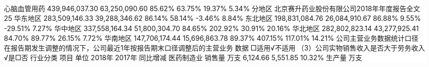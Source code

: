 心脑血管用药
439,946,037.30
63,250,090.60
85.62%
63.75%
19.37%
5.34%
分地区
北京赛升药业股份有限公司2018年年度报告全文
25
华东地区
283,509,146.33
39,288,346.62
86.14%
58.14%
-3.46%
8.84%
东北地区
198,831,084.76
26,084,910.67
86.88%
9.55%
-29.51%
7.27%
华中地区
337,558,164.34
51,800,304.70
84.65%
202.92%
30.91%
20.16%
华北地区
282,802,823.14
43,277,925.41
84.70%
89.77%
26.15%
7.72%
华南地区
147,706,174.44
15,696,863.78
89.37%
407.15%
117.01%
14.21%
公司主营业务数据统计口径在报告期发生调整的情况下，公司最近1年按报告期末口径调整后的主营业务
数据
□适用√不适用
（3）公司实物销售收入是否大于劳务收入
√是□否
行业分类
项目
单位
2018年
2017年
同比增减
医药制造业
销售量
万支
6,124.66
5,551.85
10.32%
生产量
万支